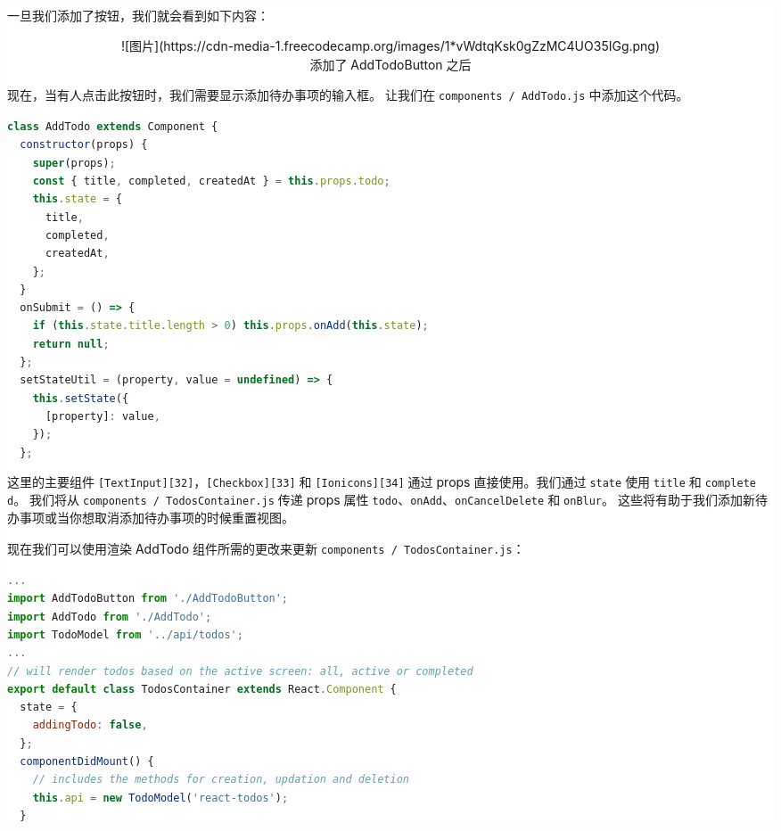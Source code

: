 一旦我们添加了按钮，我们就会看到如下内容：

<center>![图片](https://cdn-media-1.freecodecamp.org/images/1*vWdtqKsk0gZzMC4UO35IGg.png)
</center>

<center>添加了 AddTodoButton 之后</center>

现在，当有人点击此按钮时，我们需要显示添加待办事项的输入框。 让我们在 `components / AddTodo.js` 中添加这个代码。

```js
class AddTodo extends Component {
  constructor(props) {
    super(props);
    const { title, completed, createdAt } = this.props.todo;
    this.state = {
      title,
      completed,
      createdAt,
    };
  }
  onSubmit = () => {
    if (this.state.title.length > 0) this.props.onAdd(this.state);
    return null;
  };
  setStateUtil = (property, value = undefined) => {
    this.setState({
      [property]: value,
    });
  };

```

这里的主要组件 `[TextInput][32]`，`[Checkbox][33]` 和 `[Ionicons][34]` 通过 props 直接使用。我们通过 `state` 使用 `title` 和 `completed`。 我们将从 `components / TodosContainer.js` 传递 props 属性 `todo`、`onAdd`、`onCancelDelete` 和 `onBlur`。 这些将有助于我们添加新待办事项或当你想取消添加待办事项的时候重置视图。

现在我们可以使用渲染 AddTodo 组件所需的更改来更新 `components / TodosContainer.js`：

```js
...
import AddTodoButton from './AddTodoButton';
import AddTodo from './AddTodo';
import TodoModel from '../api/todos';
...
// will render todos based on the active screen: all, active or completed
export default class TodosContainer extends React.Component {
  state = {
    addingTodo: false,
  };
  componentDidMount() {
    // includes the methods for creation, updation and deletion
    this.api = new TodoModel('react-todos');
  }

```


[1]: https://stateofjs.com/2017/mobile/results/
[2]: https://github.com/appbaseio/reactivesearch/tree/dev/packages/native
[3]: https://snack.expo.io/@dhruvdutt/todo
[4]: https://expo.io/@dhruvdutt/todos
[5]: https://facebook.github.io/react-native/
[6]: https://github.com/appbaseio/reactivesearch
[7]: https://github.com/appbaseio/reactivesearch/graphs/contributors
[8]: https://opensource.appbase.io/reactive-manual/native/getting-started/reactivebase.html#connect-to-elasticsearch
[9]: https://medium.freecodecamp.org/building-a-github-repo-explorer-with-react-and-elasticsearch-8e1190e59c13
[10]: https://opensource.appbase.io/reactivesearch/native
[11]: https://opensource.appbase.io/reactive-manual/getting-started/reactivebase.html
[12]: https://opensource.appbase.io/dejavu/live/#?input_state=XQAAAALwAAAAAAAAAAA9iIqnY-B2BnTZGEQz6wkFs4RH-_LaQFp2SlHxdkdiaJMgDx8HsBmHrHmxFLRm7V1uYmmy_j7CIuOAUjTBNw0KgomWuYOXFddgJRsGIU7fsxTMJHKDeitU2LeOk2yVyC7H5mdOvPQ84QV-WGxMqxGGV7LjU-urZhg0CpMqTT3OZQPUib0tK7qbmGxGDnUaoY_1q4GKLDtvfIuD4EF0ZJHcCe_vWVP-1QtnZklZNaGFkoid1LOlZWFaH_-wziAA&editable=false
[13]: https://opensource.appbase.io/dejavu/live/#?input_state=XQAAAAJuAAAAAAAAAAA9iIqnY-B2BnTZGEQz6wkFs4RH-_LaQFp2SlHxdkdiaJMgDx8HsBmHrHmxFLRm7V1uYmmy_j7CIuOAUjTBNw0KgomWuYOXFddgJRsGIU7fsxTMJHKDeitU2LeOk2yVyC7H5mdPqXB8pzL_9FBmAA
[14]: https://appbase.io/
[15]: https://yarnpkg.com/lang/en/docs/install/
[16]: https://brew.sh/
[17]: https://yarnpkg.com/lang/en/docs/install/
[18]: https://facebook.github.io/watchman/docs/install.html
[19]: https://github.com/react-community/create-react-native-app
[20]: https://github.com/appbaseio-apps/todos-native/tree/base
[21]: https://github.com/appbaseio-apps/todos-native/archive/base.zip
[22]: https://expo.io/
[23]: https://github.com/appbaseio-apps/todos-native/tree/base
[24]: https://github.com/appbaseio-apps/todos-native/tree/base
[25]: https://reactnavigation.org/docs/tab-navigator.html
[26]: https://reactnavigation.org/
[27]: https://opensource.appbase.io/reactive-manual/getting-started/reactivebase.html
[28]: https://reactnavigation.org/docs/tab-based-navigation.html
[29]: http://docs.appbase.io/javascript/api-reference.html
[30]: https://docs.nativebase.io/Components.html#fabs-def-headref
[31]: http://docs.nativebase.io/
[32]: https://facebook.github.io/react-native/docs/textinput.html
[33]: http://docs.nativebase.io/Components.html#checkbox-headref
[34]: https://expo.github.io/vector-icons/
[35]: https://facebook.github.io/react-native/docs/scrollview.html
[36]: https://github.com/appbaseio/reactivesearch/tree/dev/packages/native
[37]: https://opensource.appbase.io/reactive-manual/native/getting-started/componentsindex.html
[38]: https://opensource.appbase.io/reactive-manual/native/components/reactivelist.html
[39]: https://opensource.appbase.io/reactive-manual/result-components/reactivelist.html
[40]: https://facebook.github.io/react-native/docs/flatlist.html
[41]: https://facebook.github.io/react-native/docs/text.html
[42]: https://docs.nativebase.io/Components.html#checkbox-headref
[43]: https://facebook.github.io/react-native/docs/text.html
[44]: https://docs.nativebase.io/Components.html#icon-def-headref
[45]: https://snack.expo.io/@dhruvdutt/todo
[46]: https://expo.io/@dhruvdutt/todos
[47]: https://github.com/appbaseio-apps/todos-native/tree/base
[48]: https://github.com/appbaseio-apps/todos-native
[49]: https://github.com/appbaseio/reactivesearch
[50]: https://opensource.appbase.io/reactive-manual/native
[51]: https://www.freecodecamp.org/news/how-to-build-a-real-time-todo-app-with-react-native-19a1ce15b0b3